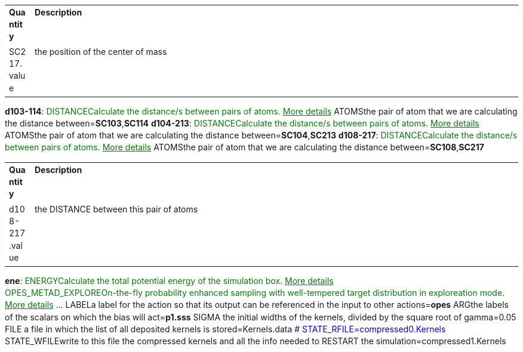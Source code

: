 <span style="display:none;" id="data/apoADRB1_ASPH/5/plumed_ASPH.datSC217">The CENTER action with label <b>SC217</b> calculates the following quantities:<table  align="center" frame="void" width="95%" cellpadding="5%"><tr><td width="5%"><b> Quantity </b>  </td><td><b> Description </b> </td></tr><tr><td width="5%">SC217.value</td><td>the position of the center of mass</td></tr></table></span><b name="data/apoADRB1_ASPH/5/plumed_ASPH.datd103-114" onclick='showPath("data/apoADRB1_ASPH/5/plumed_ASPH.dat","data/apoADRB1_ASPH/5/plumed_ASPH.datd103-114","data/apoADRB1_ASPH/5/plumed_ASPH.datd103-114","brown")'>d103-114</b>: <span class="plumedtooltip" style="color:green">DISTANCE<span class="right">Calculate the distance/s between pairs of atoms. <a href="https://www.plumed.org/doc-master/user-doc/html/DISTANCE" style="color:green">More details</a><i></i></span></span> <span class="plumedtooltip">ATOMS<span class="right">the pair of atom that we are calculating the distance between<i></i></span></span>=<b name="data/apoADRB1_ASPH/5/plumed_ASPH.datSC103">SC103</b>,<b name="data/apoADRB1_ASPH/5/plumed_ASPH.datSC114">SC114</b>
<span style="display:none;" id="data/apoADRB1_ASPH/5/plumed_ASPH.datd103-114">The DISTANCE action with label <b>d103-114</b> calculates the following quantities:<table  align="center" frame="void" width="95%" cellpadding="5%"><tr><td width="5%"><b> Quantity </b>  </td><td><b> Description </b> </td></tr><tr><td width="5%">d103-114.value</td><td>the DISTANCE between this pair of atoms</td></tr></table></span><b name="data/apoADRB1_ASPH/5/plumed_ASPH.datd104-213" onclick='showPath("data/apoADRB1_ASPH/5/plumed_ASPH.dat","data/apoADRB1_ASPH/5/plumed_ASPH.datd104-213","data/apoADRB1_ASPH/5/plumed_ASPH.datd104-213","brown")'>d104-213</b>: <span class="plumedtooltip" style="color:green">DISTANCE<span class="right">Calculate the distance/s between pairs of atoms. <a href="https://www.plumed.org/doc-master/user-doc/html/DISTANCE" style="color:green">More details</a><i></i></span></span> <span class="plumedtooltip">ATOMS<span class="right">the pair of atom that we are calculating the distance between<i></i></span></span>=<b name="data/apoADRB1_ASPH/5/plumed_ASPH.datSC104">SC104</b>,<b name="data/apoADRB1_ASPH/5/plumed_ASPH.datSC213">SC213</b>
<span style="display:none;" id="data/apoADRB1_ASPH/5/plumed_ASPH.datd104-213">The DISTANCE action with label <b>d104-213</b> calculates the following quantities:<table  align="center" frame="void" width="95%" cellpadding="5%"><tr><td width="5%"><b> Quantity </b>  </td><td><b> Description </b> </td></tr><tr><td width="5%">d104-213.value</td><td>the DISTANCE between this pair of atoms</td></tr></table></span><b name="data/apoADRB1_ASPH/5/plumed_ASPH.datd108-217" onclick='showPath("data/apoADRB1_ASPH/5/plumed_ASPH.dat","data/apoADRB1_ASPH/5/plumed_ASPH.datd108-217","data/apoADRB1_ASPH/5/plumed_ASPH.datd108-217","brown")'>d108-217</b>: <span class="plumedtooltip" style="color:green">DISTANCE<span class="right">Calculate the distance/s between pairs of atoms. <a href="https://www.plumed.org/doc-master/user-doc/html/DISTANCE" style="color:green">More details</a><i></i></span></span> <span class="plumedtooltip">ATOMS<span class="right">the pair of atom that we are calculating the distance between<i></i></span></span>=<b name="data/apoADRB1_ASPH/5/plumed_ASPH.datSC108">SC108</b>,<b name="data/apoADRB1_ASPH/5/plumed_ASPH.datSC217">SC217</b>

<span style="display:none;" id="data/apoADRB1_ASPH/5/plumed_ASPH.datd108-217">The DISTANCE action with label <b>d108-217</b> calculates the following quantities:<table  align="center" frame="void" width="95%" cellpadding="5%"><tr><td width="5%"><b> Quantity </b>  </td><td><b> Description </b> </td></tr><tr><td width="5%">d108-217.value</td><td>the DISTANCE between this pair of atoms</td></tr></table></span><b name="data/apoADRB1_ASPH/5/plumed_ASPH.datene" onclick='showPath("data/apoADRB1_ASPH/5/plumed_ASPH.dat","data/apoADRB1_ASPH/5/plumed_ASPH.datene","data/apoADRB1_ASPH/5/plumed_ASPH.datene","brown")'>ene</b>: <span class="plumedtooltip" style="color:green">ENERGY<span class="right">Calculate the total potential energy of the simulation box. <a href="https://www.plumed.org/doc-master/user-doc/html/ENERGY" style="color:green">More details</a><i></i></span></span>
<br/><span style="display:none;" id="data/apoADRB1_ASPH/5/plumed_ASPH.datene">The ENERGY action with label <b>ene</b> calculates something</span><span class="plumedtooltip" style="color:green">OPES_METAD_EXPLORE<span class="right">On-the-fly probability enhanced sampling with well-tempered target distribution in exploreation mode. <a href="https://www.plumed.org/doc-master/user-doc/html/OPES_METAD_EXPLORE" style="color:green">More details</a><i></i></span></span> ...
  <span class="plumedtooltip">LABEL<span class="right">a label for the action so that its output can be referenced in the input to other actions<i></i></span></span>=<b name="data/apoADRB1_ASPH/5/plumed_ASPH.datopes" onclick='showPath("data/apoADRB1_ASPH/5/plumed_ASPH.dat","data/apoADRB1_ASPH/5/plumed_ASPH.datopes","data/apoADRB1_ASPH/5/plumed_ASPH.datopes","brown")'>opes</b>
  <span class="plumedtooltip">ARG<span class="right">the labels of the scalars on which the bias will act<i></i></span></span>=<b name="data/apoADRB1_ASPH/5/plumed_ASPH.datp1">p1.sss</b>
  <span class="plumedtooltip">SIGMA<span class="right"> the initial widths of the kernels, divided by the square root of gamma<i></i></span></span>=0.05
  <span class="plumedtooltip">FILE<span class="right"> a file in which the list of all deposited kernels is stored<i></i></span></span>=Kernels.data
<span style="color:blue" class="comment">#  STATE_RFILE=compressed0.Kernels</span>
  <span class="plumedtooltip">STATE_WFILE<span class="right">write to this file the compressed kernels and all the info needed to RESTART the simulation<i></i></span></span>=compressed1.Kernels